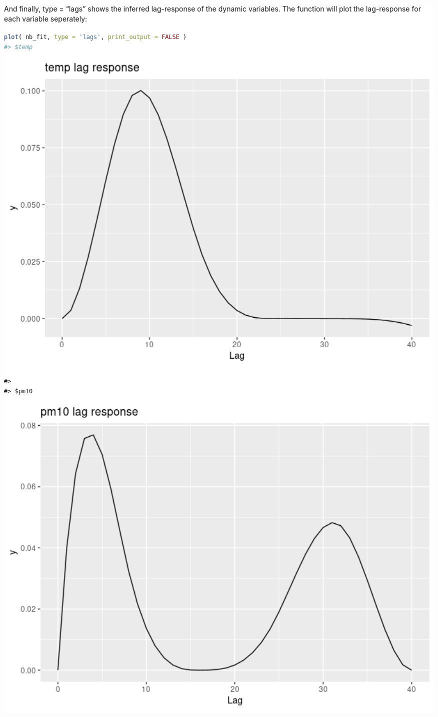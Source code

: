 And finally, type = “lags” shows the inferred lag-response of the
dynamic variables. The function will plot the lag-response for each
variable seperately:

``` r
plot( nb_fit, type = 'lags', print_output = FALSE )
#> $temp
```

<img src="man/figures/README-NB_regression_lags_plot-1.png" width="100%" />

    #> 
    #> $pm10

<img src="man/figures/README-NB_regression_lags_plot-2.png" width="100%" />
